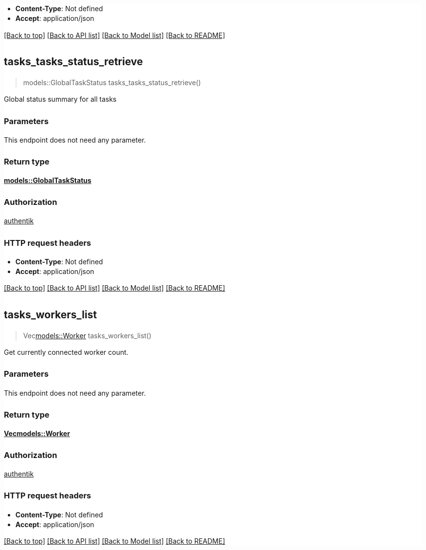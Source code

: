 - **Content-Type**: Not defined
- **Accept**: application/json

[[Back to top]](#) [[Back to API list]](../README.md#documentation-for-api-endpoints) [[Back to Model list]](../README.md#documentation-for-models) [[Back to README]](../README.md)


## tasks_tasks_status_retrieve

> models::GlobalTaskStatus tasks_tasks_status_retrieve()


Global status summary for all tasks

### Parameters

This endpoint does not need any parameter.

### Return type

[**models::GlobalTaskStatus**](GlobalTaskStatus.md)

### Authorization

[authentik](../README.md#authentik)

### HTTP request headers

- **Content-Type**: Not defined
- **Accept**: application/json

[[Back to top]](#) [[Back to API list]](../README.md#documentation-for-api-endpoints) [[Back to Model list]](../README.md#documentation-for-models) [[Back to README]](../README.md)


## tasks_workers_list

> Vec<models::Worker> tasks_workers_list()


Get currently connected worker count.

### Parameters

This endpoint does not need any parameter.

### Return type

[**Vec<models::Worker>**](Worker.md)

### Authorization

[authentik](../README.md#authentik)

### HTTP request headers

- **Content-Type**: Not defined
- **Accept**: application/json

[[Back to top]](#) [[Back to API list]](../README.md#documentation-for-api-endpoints) [[Back to Model list]](../README.md#documentation-for-models) [[Back to README]](../README.md)

